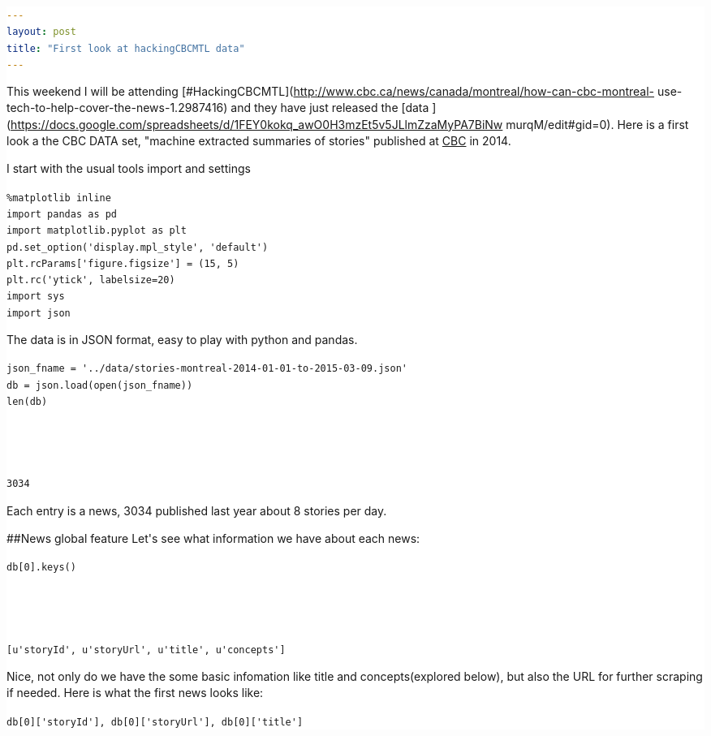 ```yaml
---
layout: post
title: "First look at hackingCBCMTL data"
---
```


This weekend I will be attending
[#HackingCBCMTL](http://www.cbc.ca/news/canada/montreal/how-can-cbc-montreal-
use-tech-to-help-cover-the-news-1.2987416) and they have just released the [data
](https://docs.google.com/spreadsheets/d/1FEY0kokq_awO0H3mzEt5v5JLlmZzaMyPA7BiNw
murqM/edit#gid=0).  Here is a first look a the CBC DATA set, "machine extracted
summaries of stories" published at [CBC](http://cbc.ca/news/canada/montreal) in
2014.

I start with the usual tools import and settings


    %matplotlib inline
    import pandas as pd
    import matplotlib.pyplot as plt
    pd.set_option('display.mpl_style', 'default')
    plt.rcParams['figure.figsize'] = (15, 5)
    plt.rc('ytick', labelsize=20) 
    import sys
    import json

The data is in JSON format, easy to play with python and pandas.


    json_fname = '../data/stories-montreal-2014-01-01-to-2015-03-09.json'
    db = json.load(open(json_fname))
    len(db)




    3034



Each entry is a news, 3034 published last year about 8 stories per day.

##News global feature
Let's see what information we have about each news:


    db[0].keys()




    [u'storyId', u'storyUrl', u'title', u'concepts']



Nice, not only do we have the some basic infomation like title and
concepts(explored below), but also the URL for further scraping if needed.  Here
is what the first news looks like:


    db[0]['storyId'], db[0]['storyUrl'], db[0]['title']

